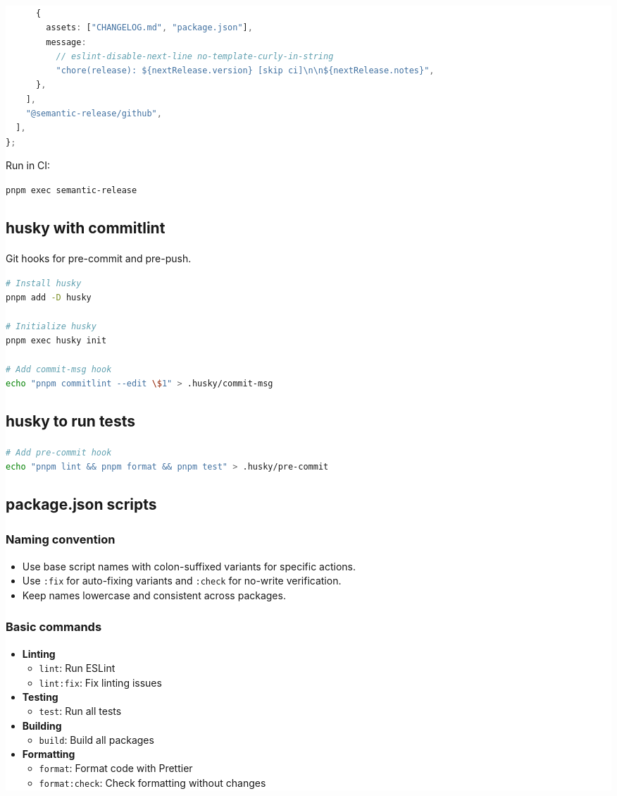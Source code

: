 ```typescript
      {
        assets: ["CHANGELOG.md", "package.json"],
        message:
          // eslint-disable-next-line no-template-curly-in-string
          "chore(release): ${nextRelease.version} [skip ci]\n\n${nextRelease.notes}",
      },
    ],
    "@semantic-release/github",
  ],
};
```

Run in CI:

```bash
pnpm exec semantic-release
```

## husky with commitlint

Git hooks for pre-commit and pre-push.

```bash
# Install husky
pnpm add -D husky

# Initialize husky
pnpm exec husky init

# Add commit-msg hook
echo "pnpm commitlint --edit \$1" > .husky/commit-msg
```

## husky to run tests

```bash
# Add pre-commit hook
echo "pnpm lint && pnpm format && pnpm test" > .husky/pre-commit
```

## package.json scripts

### Naming convention

- Use base script names with colon-suffixed variants for specific actions.
- Use `:fix` for auto-fixing variants and `:check` for no-write verification.
- Keep names lowercase and consistent across packages.

### Basic commands

- **Linting**
  - `lint`: Run ESLint
  - `lint:fix`: Fix linting issues
- **Testing**
  - `test`: Run all tests
- **Building**
  - `build`: Build all packages
- **Formatting**
  - `format`: Format code with Prettier
  - `format:check`: Check formatting without changes
